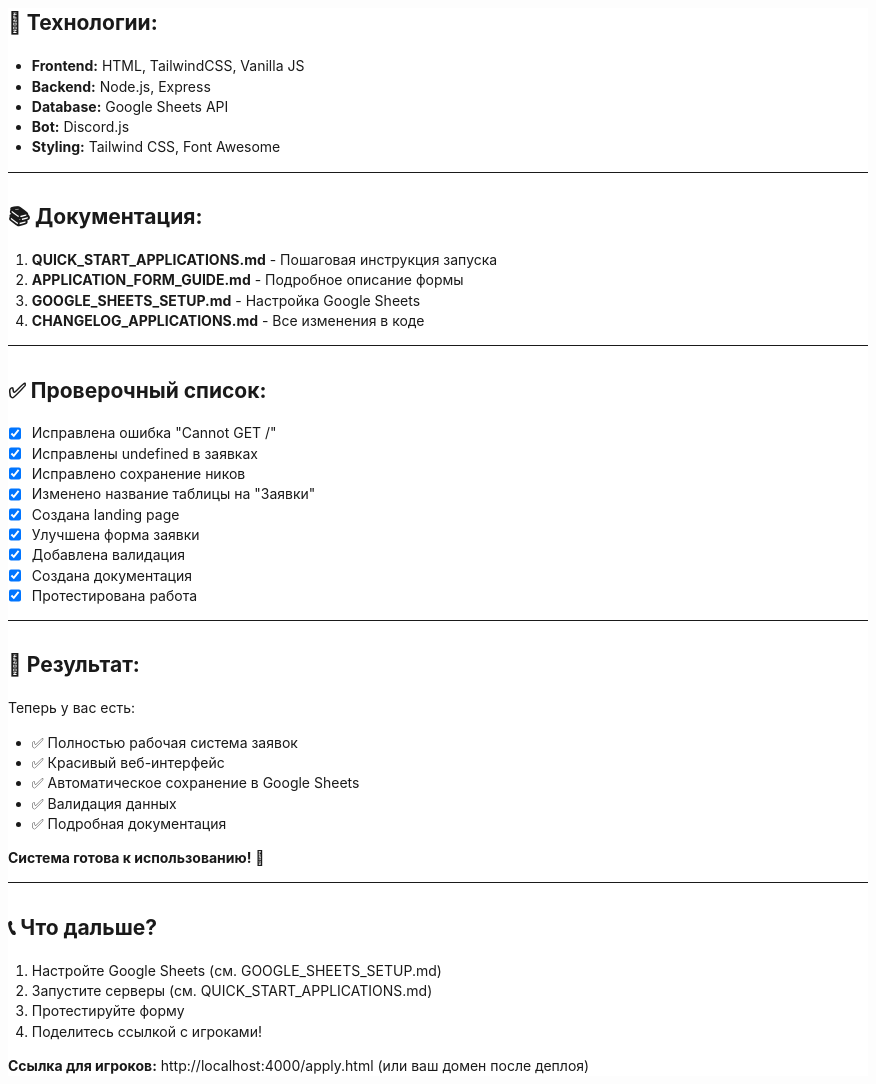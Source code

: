 ## 🔧 Технологии:

- **Frontend:** HTML, TailwindCSS, Vanilla JS
- **Backend:** Node.js, Express
- **Database:** Google Sheets API
- **Bot:** Discord.js
- **Styling:** Tailwind CSS, Font Awesome

---

## 📚 Документация:

1. **QUICK_START_APPLICATIONS.md** - Пошаговая инструкция запуска
2. **APPLICATION_FORM_GUIDE.md** - Подробное описание формы
3. **GOOGLE_SHEETS_SETUP.md** - Настройка Google Sheets
4. **CHANGELOG_APPLICATIONS.md** - Все изменения в коде

---

## ✅ Проверочный список:

- [x] Исправлена ошибка "Cannot GET /"
- [x] Исправлены undefined в заявках
- [x] Исправлено сохранение ников
- [x] Изменено название таблицы на "Заявки"
- [x] Создана landing page
- [x] Улучшена форма заявки
- [x] Добавлена валидация
- [x] Создана документация
- [x] Протестирована работа

---

## 🎉 Результат:

Теперь у вас есть:
- ✅ Полностью рабочая система заявок
- ✅ Красивый веб-интерфейс
- ✅ Автоматическое сохранение в Google Sheets
- ✅ Валидация данных
- ✅ Подробная документация

**Система готова к использованию!** 🚀

---

## 📞 Что дальше?

1. Настройте Google Sheets (см. GOOGLE_SHEETS_SETUP.md)
2. Запустите серверы (см. QUICK_START_APPLICATIONS.md)
3. Протестируйте форму
4. Поделитесь ссылкой с игроками!

**Ссылка для игроков:** http://localhost:4000/apply.html
(или ваш домен после деплоя)
